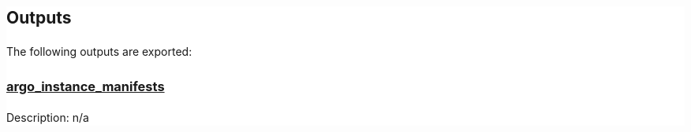 ## Outputs

The following outputs are exported:

### <a name="output_argo_instance_manifests"></a> [argo\_instance\_manifests](#output\_argo\_instance\_manifests)

Description: n/a
